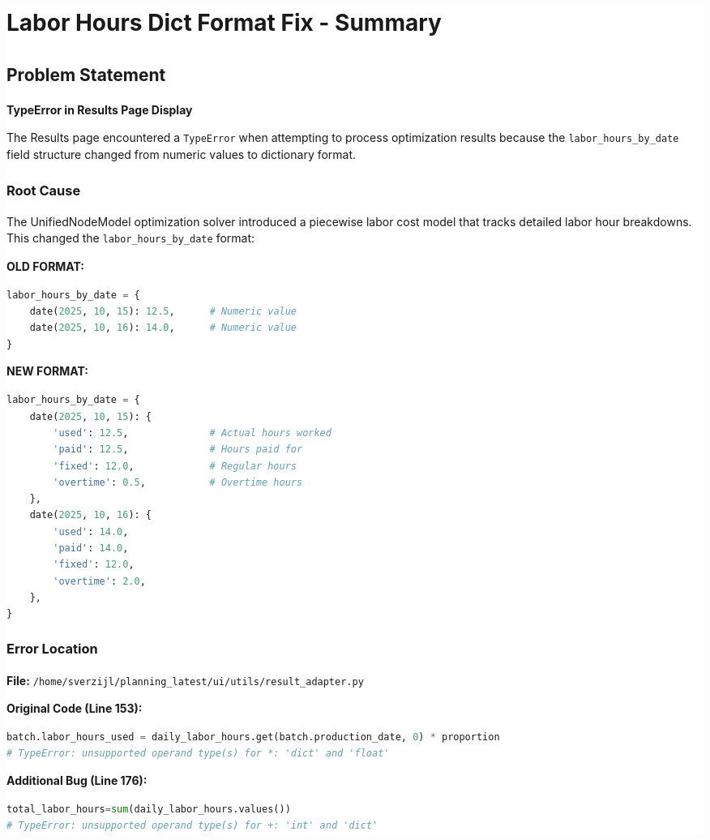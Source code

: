 # Labor Hours Dict Format Fix - Summary

## Problem Statement

**TypeError in Results Page Display**

The Results page encountered a `TypeError` when attempting to process optimization results because the `labor_hours_by_date` field structure changed from numeric values to dictionary format.

### Root Cause

The UnifiedNodeModel optimization solver introduced a piecewise labor cost model that tracks detailed labor hour breakdowns. This changed the `labor_hours_by_date` format:

**OLD FORMAT:**
```python
labor_hours_by_date = {
    date(2025, 10, 15): 12.5,      # Numeric value
    date(2025, 10, 16): 14.0,      # Numeric value
}
```

**NEW FORMAT:**
```python
labor_hours_by_date = {
    date(2025, 10, 15): {
        'used': 12.5,              # Actual hours worked
        'paid': 12.5,              # Hours paid for
        'fixed': 12.0,             # Regular hours
        'overtime': 0.5,           # Overtime hours
    },
    date(2025, 10, 16): {
        'used': 14.0,
        'paid': 14.0,
        'fixed': 12.0,
        'overtime': 2.0,
    },
}
```

### Error Location

**File:** `/home/sverzijl/planning_latest/ui/utils/result_adapter.py`

**Original Code (Line 153):**
```python
batch.labor_hours_used = daily_labor_hours.get(batch.production_date, 0) * proportion
# TypeError: unsupported operand type(s) for *: 'dict' and 'float'
```

**Additional Bug (Line 176):**
```python
total_labor_hours=sum(daily_labor_hours.values())
# TypeError: unsupported operand type(s) for +: 'int' and 'dict'
```

